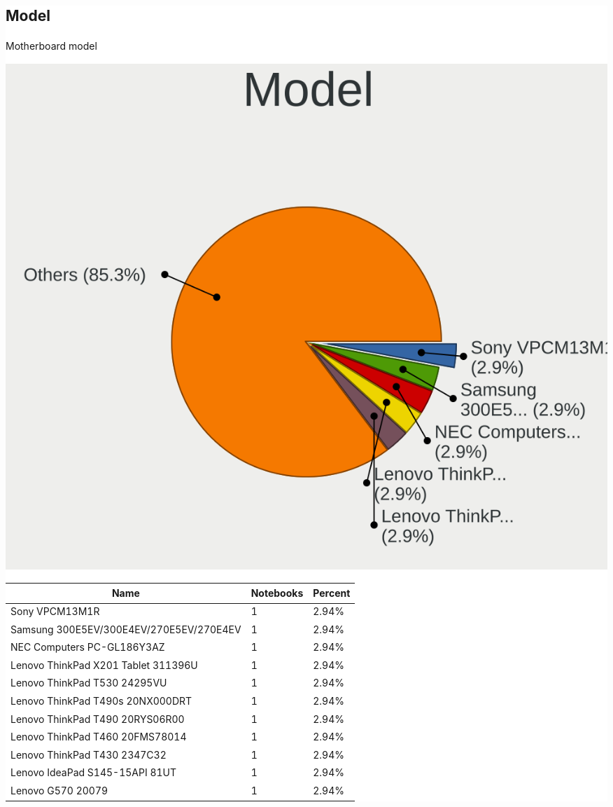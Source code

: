 Model
-----

Motherboard model

![Model](./images/pie_chart_bsd/node_model.svg)


| Name                                    | Notebooks | Percent |
|-----------------------------------------|-----------|---------|
| Sony VPCM13M1R                          | 1         | 2.94%   |
| Samsung 300E5EV/300E4EV/270E5EV/270E4EV | 1         | 2.94%   |
| NEC Computers PC-GL186Y3AZ              | 1         | 2.94%   |
| Lenovo ThinkPad X201 Tablet 311396U     | 1         | 2.94%   |
| Lenovo ThinkPad T530 24295VU            | 1         | 2.94%   |
| Lenovo ThinkPad T490s 20NX000DRT        | 1         | 2.94%   |
| Lenovo ThinkPad T490 20RYS06R00         | 1         | 2.94%   |
| Lenovo ThinkPad T460 20FMS78014         | 1         | 2.94%   |
| Lenovo ThinkPad T430 2347C32            | 1         | 2.94%   |
| Lenovo IdeaPad S145-15API 81UT          | 1         | 2.94%   |
| Lenovo G570 20079                       | 1         | 2.94%   |